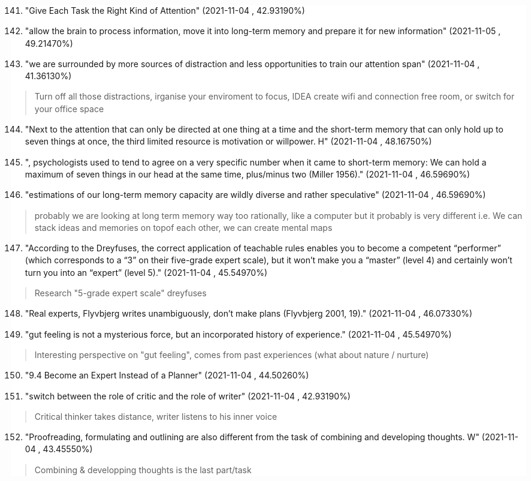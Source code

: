 141. "Give Each Task the Right Kind of Attention" 
 (2021-11-04 , 42.93190%) 

142. "allow the brain to process information, move it into long-term memory and prepare it for new information" 
 (2021-11-05 , 49.21470%) 

143. "we are surrounded by more sources of distraction and less opportunities to train our attention span" 
 (2021-11-04 , 41.36130%) 

> Turn off all those distractions, irganise your enviroment to focus,
IDEA create wifi and connection free room, or switch for your office space

144. "Next to the attention that can only be directed at one thing at a time and the short-term memory that can only hold up to seven things at once, the third limited resource is motivation or willpower. H" 
 (2021-11-04 , 48.16750%) 

145. ", psychologists used to tend to agree on a very specific number when it came to short-term memory: We can hold a maximum of seven things in our head at the same time, plus/minus two (Miller 1956)." 
 (2021-11-04 , 46.59690%) 

146. "estimations of our long-term memory capacity are wildly diverse and rather speculative" 
 (2021-11-04 , 46.59690%) 

> probably we are looking at long term memory way too rationally, like a computer but it probably is very different i.e. We can stack ideas and memories on topof each other, we can create mental maps

147. "According to the Dreyfuses, the correct application of teachable rules enables you to become a competent “performer” (which corresponds to a “3” on their five-grade expert scale), but it won’t make you a “master” (level 4) and certainly won’t turn you into an “expert” (level 5)." 
 (2021-11-04 , 45.54970%) 

> Research "5-grade expert scale" dreyfuses

148. "Real experts, Flyvbjerg writes unambiguously, don’t make plans (Flyvbjerg 2001, 19)." 
 (2021-11-04 , 46.07330%) 

149. "gut feeling is not a mysterious force, but an incorporated history of experience." 
 (2021-11-04 , 45.54970%) 

> Interesting perspective on "gut feeling", comes from past experiences (what about nature / nurture)

150. "9.4 Become an Expert Instead of a Planner" 
 (2021-11-04 , 44.50260%) 

151. "switch between the role of critic and the role of writer" 
 (2021-11-04 , 42.93190%) 

> Critical thinker takes distance, writer listens to his inner voice

152. "Proofreading, formulating and outlining are also different from the task of combining and developing thoughts. W" 
 (2021-11-04 , 43.45550%) 

> Combining & developping thoughts is the last part/task
